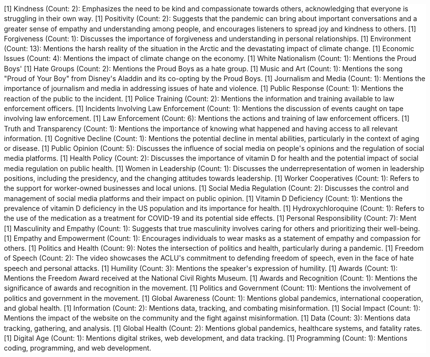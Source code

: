 [1] Kindness (Count: 2): Emphasizes the need to be kind and compassionate towards others, acknowledging that everyone is struggling in their own way.
[1] Positivity (Count: 2): Suggests that the pandemic can bring about important conversations and a greater sense of empathy and understanding among people, and encourages listeners to spread joy and kindness to others.
[1] Forgiveness (Count: 1): Discusses the importance of forgiveness and understanding in personal relationships.
[1] Environment (Count: 13): Mentions the harsh reality of the situation in the Arctic and the devastating impact of climate change.
[1] Economic Issues (Count: 4): Mentions the impact of climate change on the economy.
[1] White Nationalism (Count: 1): Mentions the Proud Boys'
[1] Hate Groups (Count: 2): Mentions the Proud Boys as a hate group.
[1] Music and Art (Count: 1): Mentions the song "Proud of Your Boy" from Disney's Aladdin and its co-opting by the Proud Boys.
[1] Journalism and Media (Count: 1): Mentions the importance of journalism and media in addressing issues of hate and violence.
[1] Public Response (Count: 1): Mentions the reaction of the public to the incident.
[1] Police Training (Count: 2): Mentions the information and training available to law enforcement officers.
[1] Incidents Involving Law Enforcement (Count: 1): Mentions the discussion of events caught on tape involving law enforcement.
[1] Law Enforcement (Count: 6): Mentions the actions and training of law enforcement officers.
[1] Truth and Transparency (Count: 1): Mentions the importance of knowing what happened and having access to all relevant information.
[1] Cognitive Decline (Count: 1): Mentions the potential decline in mental abilities, particularly in the context of aging or disease.
[1] Public Opinion (Count: 5): Discusses the influence of social media on people's opinions and the regulation of social media platforms.
[1] Health Policy (Count: 2): Discusses the importance of vitamin D for health and the potential impact of social media regulation on public health.
[1] Women in Leadership (Count: 1): Discusses the underrepresentation of women in leadership positions, including the presidency, and the changing attitudes towards leadership.
[1] Worker Cooperatives (Count: 1): Refers to the support for worker-owned businesses and local unions.
[1] Social Media Regulation (Count: 2): Discusses the control and management of social media platforms and their impact on public opinion.
[1] Vitamin D Deficiency (Count: 1): Mentions the prevalence of vitamin D deficiency in the US population and its importance for health.
[1] Hydroxychloroquine (Count: 1): Refers to the use of the medication as a treatment for COVID-19 and its potential side effects.
[1] Personal Responsibility (Count: 7): Ment
[1] Masculinity and Empathy (Count: 1): Suggests that true masculinity involves caring for others and prioritizing their well-being.
[1] Empathy and Empowerment (Count: 1): Encourages individuals to wear masks as a statement of empathy and compassion for others.
[1] Politics and Health (Count: 9): Notes the intersection of politics and health, particularly during a pandemic.
[1] Freedom of Speech (Count: 2): The video showcases the ACLU's commitment to defending freedom of speech, even in the face of hate speech and personal attacks.
[1] Humility (Count: 3): Mentions the speaker's expression of humility.
[1] Awards (Count: 1): Mentions the Freedom Award received at the National Civil Rights Museum.
[1] Awards and Recognition (Count: 1): Mentions the significance of awards and recognition in the movement.
[1] Politics and Government (Count: 11): Mentions the involvement of politics and government in the movement.
[1] Global Awareness (Count: 1): Mentions global pandemics, international cooperation, and global health.
[1] Information (Count: 2): Mentions data, tracking, and combating misinformation.
[1] Social Impact (Count: 1): Mentions the impact of the website on the community and the fight against misinformation.
[1] Data (Count: 3): Mentions data tracking, gathering, and analysis.
[1] Global Health (Count: 2): Mentions global pandemics, healthcare systems, and fatality rates.
[1] Digital Age (Count: 1): Mentions digital strikes, web development, and data tracking.
[1] Programming (Count: 1): Mentions coding, programming, and web development.